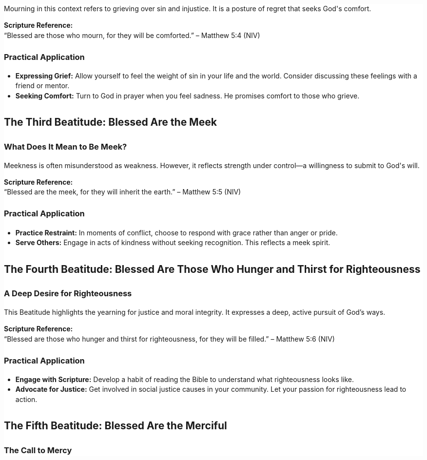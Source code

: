 Mourning in this context refers to grieving over sin and injustice. It is a posture of regret that seeks God's comfort.

**Scripture Reference:**  
“Blessed are those who mourn, for they will be comforted.” – Matthew 5:4 (NIV)

### Practical Application

- **Expressing Grief:** Allow yourself to feel the weight of sin in your life and the world. Consider discussing these feelings with a friend or mentor.
- **Seeking Comfort:** Turn to God in prayer when you feel sadness. He promises comfort to those who grieve.

## The Third Beatitude: Blessed Are the Meek

### What Does It Mean to Be Meek?

Meekness is often misunderstood as weakness. However, it reflects strength under control—a willingness to submit to God's will.

**Scripture Reference:**  
“Blessed are the meek, for they will inherit the earth.” – Matthew 5:5 (NIV)

### Practical Application

- **Practice Restraint:** In moments of conflict, choose to respond with grace rather than anger or pride.
- **Serve Others:** Engage in acts of kindness without seeking recognition. This reflects a meek spirit.

## The Fourth Beatitude: Blessed Are Those Who Hunger and Thirst for Righteousness

### A Deep Desire for Righteousness

This Beatitude highlights the yearning for justice and moral integrity. It expresses a deep, active pursuit of God’s ways.

**Scripture Reference:**  
“Blessed are those who hunger and thirst for righteousness, for they will be filled.” – Matthew 5:6 (NIV)

### Practical Application

- **Engage with Scripture:** Develop a habit of reading the Bible to understand what righteousness looks like.
- **Advocate for Justice:** Get involved in social justice causes in your community. Let your passion for righteousness lead to action.

## The Fifth Beatitude: Blessed Are the Merciful

### The Call to Mercy
